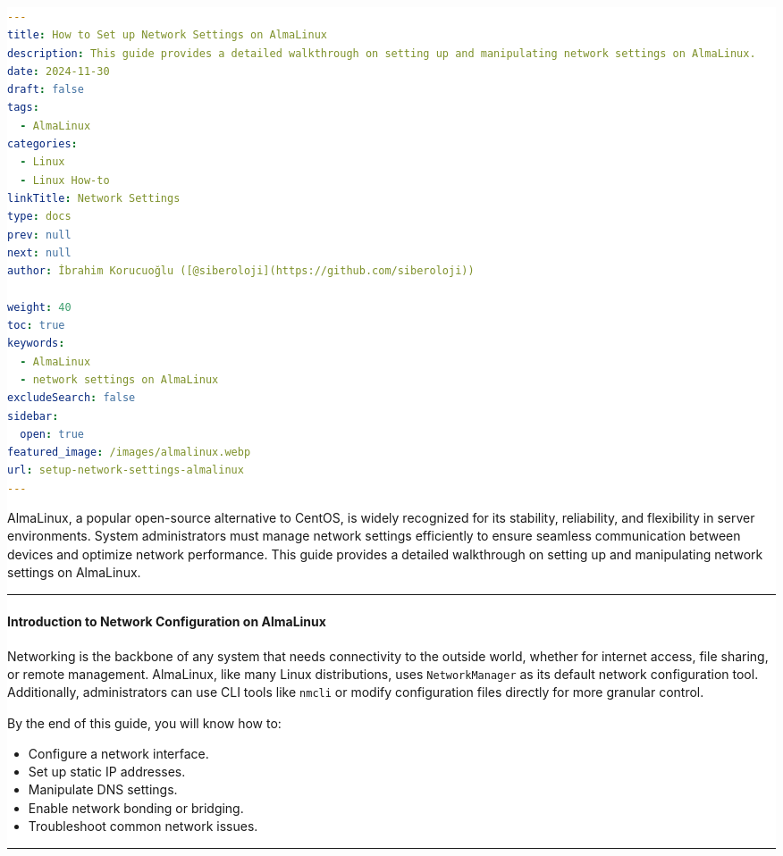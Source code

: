 ```yaml
---
title: How to Set up Network Settings on AlmaLinux
description: This guide provides a detailed walkthrough on setting up and manipulating network settings on AlmaLinux.
date: 2024-11-30
draft: false
tags:
  - AlmaLinux
categories:
  - Linux
  - Linux How-to
linkTitle: Network Settings
type: docs
prev: null
next: null
author: İbrahim Korucuoğlu ([@siberoloji](https://github.com/siberoloji))

weight: 40
toc: true
keywords:
  - AlmaLinux
  - network settings on AlmaLinux
excludeSearch: false
sidebar:
  open: true
featured_image: /images/almalinux.webp
url: setup-network-settings-almalinux
---
```

AlmaLinux, a popular open-source alternative to CentOS, is widely recognized for its stability, reliability, and flexibility in server environments. System administrators must manage network settings efficiently to ensure seamless communication between devices and optimize network performance. This guide provides a detailed walkthrough on setting up and manipulating network settings on AlmaLinux.

---

#### **Introduction to Network Configuration on AlmaLinux**

Networking is the backbone of any system that needs connectivity to the outside world, whether for internet access, file sharing, or remote management. AlmaLinux, like many Linux distributions, uses `NetworkManager` as its default network configuration tool. Additionally, administrators can use CLI tools like `nmcli` or modify configuration files directly for more granular control.

By the end of this guide, you will know how to:

- Configure a network interface.
- Set up static IP addresses.
- Manipulate DNS settings.
- Enable network bonding or bridging.
- Troubleshoot common network issues.

---
